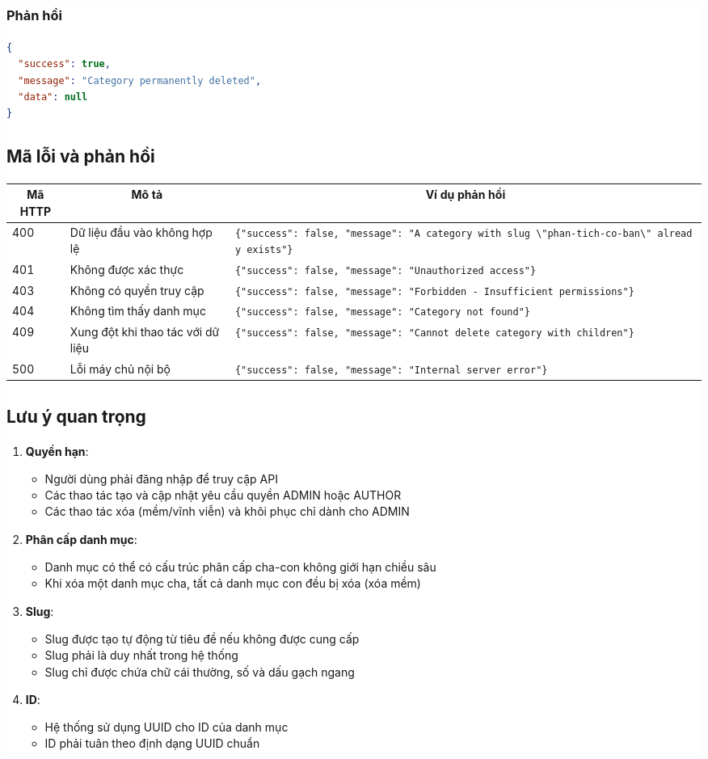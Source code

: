### Phản hồi

```json
{
  "success": true,
  "message": "Category permanently deleted",
  "data": null
}
```

## Mã lỗi và phản hồi

| Mã HTTP | Mô tả                            | Ví dụ phản hồi                                                  |
|---------|----------------------------------|------------------------------------------------------------------|
| 400     | Dữ liệu đầu vào không hợp lệ     | `{"success": false, "message": "A category with slug \"phan-tich-co-ban\" already exists"}` |
| 401     | Không được xác thực              | `{"success": false, "message": "Unauthorized access"}`           |
| 403     | Không có quyền truy cập          | `{"success": false, "message": "Forbidden - Insufficient permissions"}` |
| 404     | Không tìm thấy danh mục          | `{"success": false, "message": "Category not found"}`            |
| 409     | Xung đột khi thao tác với dữ liệu| `{"success": false, "message": "Cannot delete category with children"}` |
| 500     | Lỗi máy chủ nội bộ               | `{"success": false, "message": "Internal server error"}`         |

## Lưu ý quan trọng

1. **Quyền hạn**: 
   - Người dùng phải đăng nhập để truy cập API
   - Các thao tác tạo và cập nhật yêu cầu quyền ADMIN hoặc AUTHOR
   - Các thao tác xóa (mềm/vĩnh viễn) và khôi phục chỉ dành cho ADMIN

2. **Phân cấp danh mục**:
   - Danh mục có thể có cấu trúc phân cấp cha-con không giới hạn chiều sâu
   - Khi xóa một danh mục cha, tất cả danh mục con đều bị xóa (xóa mềm)

3. **Slug**:
   - Slug được tạo tự động từ tiêu đề nếu không được cung cấp
   - Slug phải là duy nhất trong hệ thống
   - Slug chỉ được chứa chữ cái thường, số và dấu gạch ngang

4. **ID**:
   - Hệ thống sử dụng UUID cho ID của danh mục
   - ID phải tuân theo định dạng UUID chuẩn 